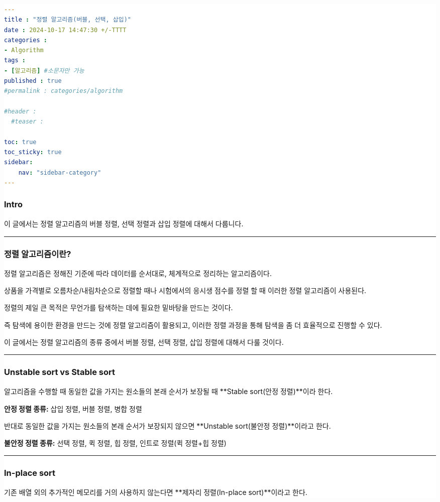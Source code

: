 ```yaml
---
title : "정렬 알고리즘(버블, 선택, 삽입)"
date : 2024-10-17 14:47:30 +/-TTTT
categories : 
- Algorithm
tags : 
- [알고리즘] #소문자만 가능
published : true
#permalink : categories/algorithm

#header :
  #teaser : 

toc: true
toc_sticky: true
sidebar:
    nav: "sidebar-category"
---
```


### Intro

이 글에서는 정렬 알고리즘의 버블 정렬, 선택 정렬과 삽입 정렬에 대해서 다룹니다.

* * *

### 정렬 알고리즘이란?

정렬 알고리즘은 정해진 기준에 따라 데이터를 순서대로, 체계적으로 정리하는 알고리즘이다.

상품을 가격별로 오름차순/내림차순으로 정렬할 때나 시험에서의 응시생 점수를 정렬 할 때 이러한 정렬 알고리즘이 사용된다.

정렬의 제일 큰 목적은 무언가를 탐색하는 데에 필요한 밑바탕을 만드는 것이다.

즉 탐색에 용이한 환경을 만드는 것에 정렬 알고리즘이 활용되고, 이러한 정렬 과정을 통해 탐색을 좀 더 효율적으로 진행할 수 있다.

이 글에서는 정렬 알고리즘의 종류 중에서 버블 정렬, 선택 정렬, 삽입 정렬에 대해서 다룰 것이다.

* * *

### Unstable sort vs Stable sort

알고리즘을 수행할 때 동일한 값을 가지는 원소들의 본래 순서가 보장될 때 **Stable sort(안정 정렬)**이라 한다.

**안정 정렬 종류:** 삽입 정렬, 버블 정렬, 병합 정렬

반대로 동일한 값을 가지는 원소들의 본래 순서가 보장되지 않으면 **Unstable sort(불안정 정렬)**이라고 한다.

**불안정 정렬 종류:** 선택 정렬, 퀵 정렬, 힙 정렬, 인트로 정렬(퀵 정렬+힙 정렬)

* * *

### In-place sort 

기존 배열 외의 추가적인 메모리를 거의 사용하지 않는다면 **제자리 정렬(In-place sort)**이라고 한다.
